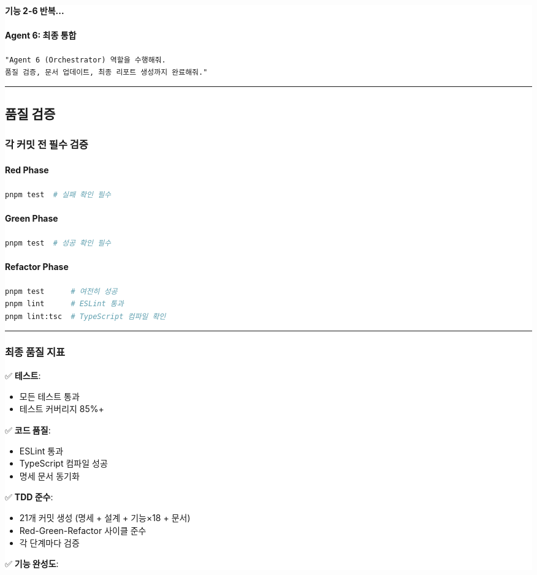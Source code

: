 #### 기능 2-6 반복...

#### Agent 6: 최종 통합

```
"Agent 6 (Orchestrator) 역할을 수행해줘.
품질 검증, 문서 업데이트, 최종 리포트 생성까지 완료해줘."
```

---

## 품질 검증

### 각 커밋 전 필수 검증

#### Red Phase

```bash
pnpm test  # 실패 확인 필수
```

#### Green Phase

```bash
pnpm test  # 성공 확인 필수
```

#### Refactor Phase

```bash
pnpm test      # 여전히 성공
pnpm lint      # ESLint 통과
pnpm lint:tsc  # TypeScript 컴파일 확인
```

---

### 최종 품질 지표

✅ **테스트**:

- 모든 테스트 통과
- 테스트 커버리지 85%+

✅ **코드 품질**:

- ESLint 통과
- TypeScript 컴파일 성공
- 명세 문서 동기화

✅ **TDD 준수**:

- 21개 커밋 생성 (명세 + 설계 + 기능×18 + 문서)
- Red-Green-Refactor 사이클 준수
- 각 단계마다 검증

✅ **기능 완성도**:
